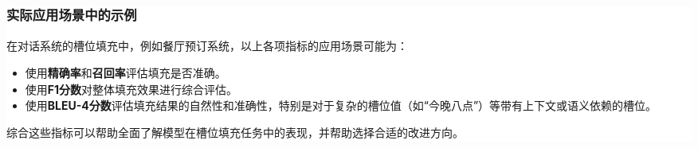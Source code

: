 ### 实际应用场景中的示例

在对话系统的槽位填充中，例如餐厅预订系统，以上各项指标的应用场景可能为：
- 使用**精确率**和**召回率**评估填充是否准确。
- 使用**F1分数**对整体填充效果进行综合评估。
- 使用**BLEU-4分数**评估填充结果的自然性和准确性，特别是对于复杂的槽位值（如“今晚八点”）等带有上下文或语义依赖的槽位。

综合这些指标可以帮助全面了解模型在槽位填充任务中的表现，并帮助选择合适的改进方向。










              
              
